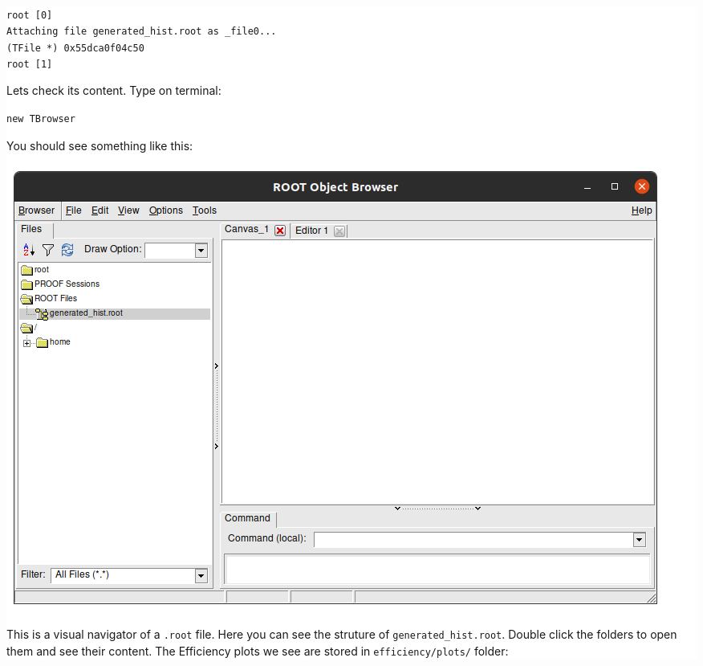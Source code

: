 ~~~
root [0] 
Attaching file generated_hist.root as _file0...
(TFile *) 0x55dca0f04c50
root [1]
~~~

Lets check its content. Type on terminal:

~~~sh
new TBrowser
~~~

You should see something like this:

![TBrowser](../../../../../images/analysis/cmsefficiency/tutorial/04/prints/tbrowser0.png)

This is a visual navigator of a `.root` file. Here you can see the struture of `generated_hist.root`. Double click the folders to open them and see their content. The Efficiency plots we see are stored in `efficiency/plots/` folder:
